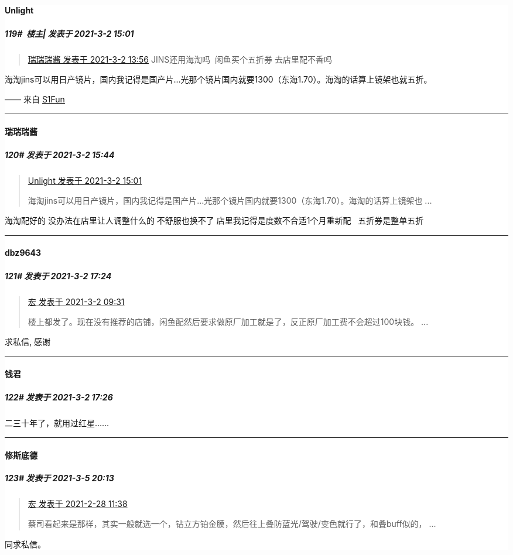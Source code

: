 ####  Unlight  
##### 119#         楼主| 发表于 2021-3-2 15:01


<blockquote><a href="httphttps://bbs.saraba1st.com/2b/forum.php?mod=redirect&amp;goto=findpost&amp;pid=50486032&amp;ptid=1990045" target="_blank">瑞瑞瑞酱 发表于 2021-3-2 13:56</a>
JINS还用海淘吗  闲鱼买个五折券 去店里配不香吗</blockquote>
海淘jins可以用日产镜片，国内我记得是国产片…光那个镜片国内就要1300（东海1.70）。海淘的话算上镜架也就五折。

—— 来自 [S1Fun](https://s1fun.koalcat.com)


-----

####  瑞瑞瑞酱  
##### 120#       发表于 2021-3-2 15:44


<blockquote><a href="httphttps://bbs.saraba1st.com/2b/forum.php?mod=redirect&amp;goto=findpost&amp;pid=50486676&amp;ptid=1990045" target="_blank">Unlight 发表于 2021-3-2 15:01</a>

海淘jins可以用日产镜片，国内我记得是国产片…光那个镜片国内就要1300（东海1.70）。海淘的话算上镜架也 ...</blockquote>
海淘配好的 没办法在店里让人调整什么的 不舒服也换不了 店里我记得是度数不合适1个月重新配   五折券是整单五折 


-----

####  dbz9643  
##### 121#       发表于 2021-3-2 17:24


<blockquote><a href="httphttps://bbs.saraba1st.com/2b/forum.php?mod=redirect&amp;goto=findpost&amp;pid=50483158&amp;ptid=1990045" target="_blank">宏 发表于 2021-3-2 09:31</a>

楼上都发了。现在没有推荐的店铺，闲鱼配然后要求做原厂加工就是了，反正原厂加工费不会超过100块钱。 ...</blockquote>
求私信, 感谢


-----

####  钱君  
##### 122#       发表于 2021-3-2 17:26


二三十年了，就用过红星……


-----

####  修斯底德  
##### 123#       发表于 2021-3-5 20:13


<blockquote><a href="httphttps://bbs.saraba1st.com/2b/forum.php?mod=redirect&amp;goto=findpost&amp;pid=50465100&amp;ptid=1990045" target="_blank">宏 发表于 2021-2-28 11:38</a>

蔡司看起来是那样，其实一般就选一个，钻立方铂金膜，然后往上叠防蓝光/驾驶/变色就行了，和叠buff似的， ...</blockquote>
同求私信。
